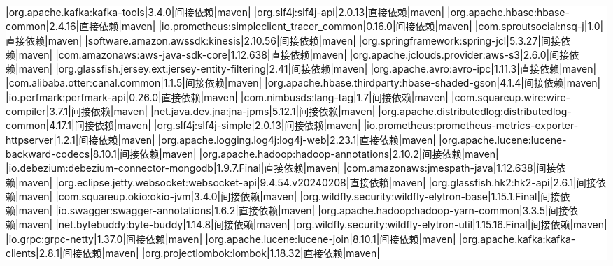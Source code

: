 |org.apache.kafka:kafka-tools|3.4.0|间接依赖|maven|
|org.slf4j:slf4j-api|2.0.13|直接依赖|maven|
|org.apache.hbase:hbase-common|2.4.16|直接依赖|maven|
|io.prometheus:simpleclient_tracer_common|0.16.0|间接依赖|maven|
|com.sproutsocial:nsq-j|1.0|直接依赖|maven|
|software.amazon.awssdk:kinesis|2.10.56|间接依赖|maven|
|org.springframework:spring-jcl|5.3.27|间接依赖|maven|
|com.amazonaws:aws-java-sdk-core|1.12.638|直接依赖|maven|
|org.apache.jclouds.provider:aws-s3|2.6.0|间接依赖|maven|
|org.glassfish.jersey.ext:jersey-entity-filtering|2.41|间接依赖|maven|
|org.apache.avro:avro-ipc|1.11.3|直接依赖|maven|
|com.alibaba.otter:canal.common|1.1.5|间接依赖|maven|
|org.apache.hbase.thirdparty:hbase-shaded-gson|4.1.4|间接依赖|maven|
|io.perfmark:perfmark-api|0.26.0|直接依赖|maven|
|com.nimbusds:lang-tag|1.7|间接依赖|maven|
|com.squareup.wire:wire-compiler|3.7.1|间接依赖|maven|
|net.java.dev.jna:jna-jpms|5.12.1|间接依赖|maven|
|org.apache.distributedlog:distributedlog-common|4.17.1|间接依赖|maven|
|org.slf4j:slf4j-simple|2.0.13|间接依赖|maven|
|io.prometheus:prometheus-metrics-exporter-httpserver|1.2.1|间接依赖|maven|
|org.apache.logging.log4j:log4j-web|2.23.1|直接依赖|maven|
|org.apache.lucene:lucene-backward-codecs|8.10.1|间接依赖|maven|
|org.apache.hadoop:hadoop-annotations|2.10.2|间接依赖|maven|
|io.debezium:debezium-connector-mongodb|1.9.7.Final|直接依赖|maven|
|com.amazonaws:jmespath-java|1.12.638|间接依赖|maven|
|org.eclipse.jetty.websocket:websocket-api|9.4.54.v20240208|直接依赖|maven|
|org.glassfish.hk2:hk2-api|2.6.1|间接依赖|maven|
|com.squareup.okio:okio-jvm|3.4.0|间接依赖|maven|
|org.wildfly.security:wildfly-elytron-base|1.15.1.Final|间接依赖|maven|
|io.swagger:swagger-annotations|1.6.2|直接依赖|maven|
|org.apache.hadoop:hadoop-yarn-common|3.3.5|间接依赖|maven|
|net.bytebuddy:byte-buddy|1.14.8|间接依赖|maven|
|org.wildfly.security:wildfly-elytron-util|1.15.16.Final|间接依赖|maven|
|io.grpc:grpc-netty|1.37.0|间接依赖|maven|
|org.apache.lucene:lucene-join|8.10.1|间接依赖|maven|
|org.apache.kafka:kafka-clients|2.8.1|间接依赖|maven|
|org.projectlombok:lombok|1.18.32|直接依赖|maven|
